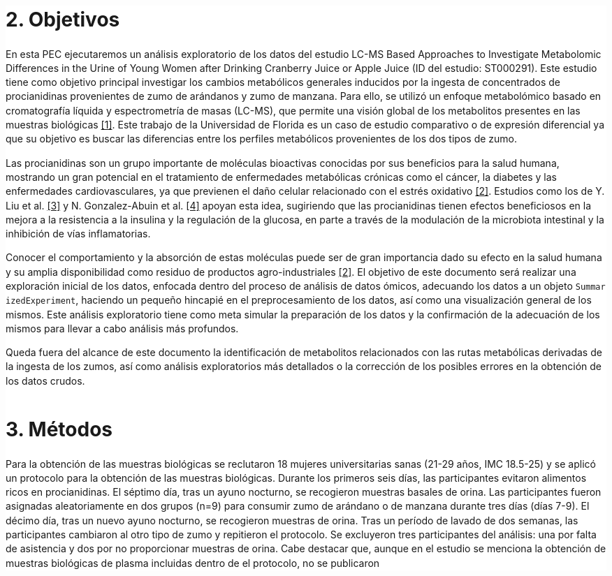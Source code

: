 # 2. Objetivos

En esta PEC ejecutaremos un análisis exploratorio de los datos del
estudio LC-MS Based Approaches to Investigate Metabolomic Differences in
the Urine of Young Women after Drinking Cranberry Juice or Apple Juice
(ID del estudio: ST000291). Este estudio tiene como objetivo principal
investigar los cambios metabólicos generales inducidos por la ingesta de
concentrados de procianidinas provenientes de zumo de arándanos y zumo
de manzana. Para ello, se utilizó un enfoque metabolómico basado en
cromatografía líquida y espectrometría de masas (LC-MS), que permite una
visión global de los metabolitos presentes en las muestras biológicas
[\[1\]](#ref-a2025_nci). Este trabajo de la Universidad de Florida es un
caso de estudio comparativo o de expresión diferencial ya que su
objetivo es buscar las diferencias entre los perfiles metabólicos
provenientes de los dos tipos de zumo.

Las procianidinas son un grupo importante de moléculas bioactivas
conocidas por sus beneficios para la salud humana, mostrando un gran
potencial en el tratamiento de enfermedades metabólicas crónicas como el
cáncer, la diabetes y las enfermedades cardiovasculares, ya que
previenen el daño celular relacionado con el estrés oxidativo
[\[2\]](#ref-valenciahernandez_2021_procyanidins). Estudios como los de
Y. Liu et al. [\[3\]](#ref-liu_2022_procyanidins) y N. Gonzalez-Abuin et
al. [\[4\]](#ref-gonzalezabuin_2015_procyanidins) apoyan esta idea,
sugiriendo que las procianidinas tienen efectos beneficiosos en la
mejora a la resistencia a la insulina y la regulación de la glucosa, en
parte a través de la modulación de la microbiota intestinal y la
inhibición de vías inflamatorias.

Conocer el comportamiento y la absorción de estas moléculas puede ser de
gran importancia dado su efecto en la salud humana y su amplia
disponibilidad como residuo de productos agro-industriales
[\[2\]](#ref-valenciahernandez_2021_procyanidins). El objetivo de este
documento será realizar una exploración inicial de los datos, enfocada
dentro del proceso de análisis de datos ómicos, adecuando los datos a un
objeto `SummarizedExperiment`, haciendo un pequeño hincapié en el
preprocesamiento de los datos, así como una visualización general de los
mismos. Este análisis exploratorio tiene como meta simular la
preparación de los datos y la confirmación de la adecuación de los
mismos para llevar a cabo análisis más profundos.

Queda fuera del alcance de este documento la identificación de
metabolitos relacionados con las rutas metabólicas derivadas de la
ingesta de los zumos, así como análisis exploratorios más detallados o
la corrección de los posibles errores en la obtención de los datos
crudos.

# 3. Métodos

Para la obtención de las muestras biológicas se reclutaron 18 mujeres
universitarias sanas (21-29 años, IMC 18.5-25) y se aplicó un protocolo
para la obtención de las muestras biológicas. Durante los primeros seis
días, las participantes evitaron alimentos ricos en procianidinas. El
séptimo día, tras un ayuno nocturno, se recogieron muestras basales de
orina. Las participantes fueron asignadas aleatoriamente en dos grupos
(n=9) para consumir zumo de arándano o de manzana durante tres días
(días 7-9). El décimo día, tras un nuevo ayuno nocturno, se recogieron
muestras de orina. Tras un período de lavado de dos semanas, las
participantes cambiaron al otro tipo de zumo y repitieron el protocolo.
Se excluyeron tres participantes del análisis: una por falta de
asistencia y dos por no proporcionar muestras de orina. Cabe destacar
que, aunque en el estudio se menciona la obtención de muestras
biológicas de plasma incluidas dentro de el protocolo, no se publicaron